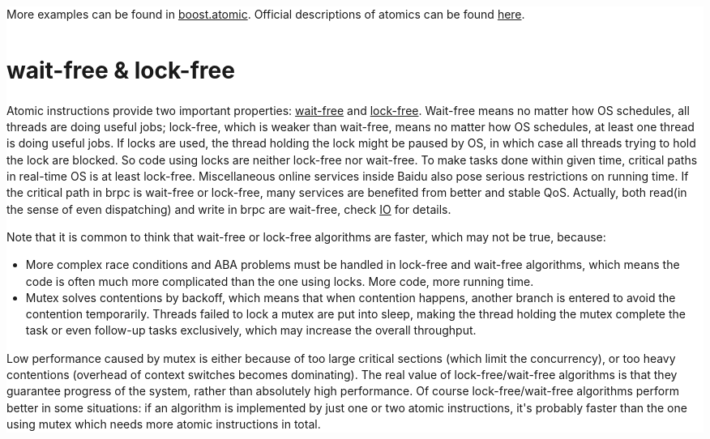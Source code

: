 More examples can be found in [boost.atomic](http://www.boost.org/doc/libs/1_56_0/doc/html/atomic/usage_examples.html). Official descriptions of atomics can be found [here](http://en.cppreference.com/w/cpp/atomic/atomic).

# wait-free & lock-free

Atomic instructions provide two important properties: [wait-free](http://en.wikipedia.org/wiki/Non-blocking_algorithm#Wait-freedom) and [lock-free](http://en.wikipedia.org/wiki/Non-blocking_algorithm#Lock-freedom). Wait-free means no matter how OS schedules, all threads are doing useful jobs; lock-free, which is weaker than wait-free, means no matter how OS schedules, at least one thread is doing useful jobs. If locks are used, the thread holding the lock might be paused by OS, in which case all threads trying to hold the lock are blocked. So code using locks are neither lock-free nor wait-free. To make tasks done within given time, critical paths in real-time OS is at least lock-free. Miscellaneous online services inside Baidu also pose serious restrictions on running time. If the critical path in brpc is wait-free or lock-free, many services are benefited from better and stable QoS. Actually, both read(in the sense of even dispatching) and write in brpc are wait-free, check [IO](io.md) for details.

Note that it is common to think that wait-free or lock-free algorithms are faster, which may not be true, because:

- More complex race conditions and ABA problems must be handled in lock-free and wait-free algorithms, which means the code is often much more complicated than the one using locks. More code, more running time.
- Mutex solves contentions by backoff, which means that when contention happens, another branch is entered to avoid the contention temporarily. Threads failed to lock a mutex are put into sleep, making the thread holding the mutex complete the task or even follow-up tasks exclusively, which may increase the overall throughput.

Low performance caused by mutex is either because of too large critical sections (which limit the concurrency), or too heavy contentions (overhead of context switches becomes dominating). The real value of lock-free/wait-free algorithms is that they guarantee progress of the system, rather than absolutely high performance. Of course lock-free/wait-free algorithms perform better in some situations: if an algorithm is implemented by just one or two atomic instructions, it's probably faster than the one using mutex which needs more atomic instructions in total.
